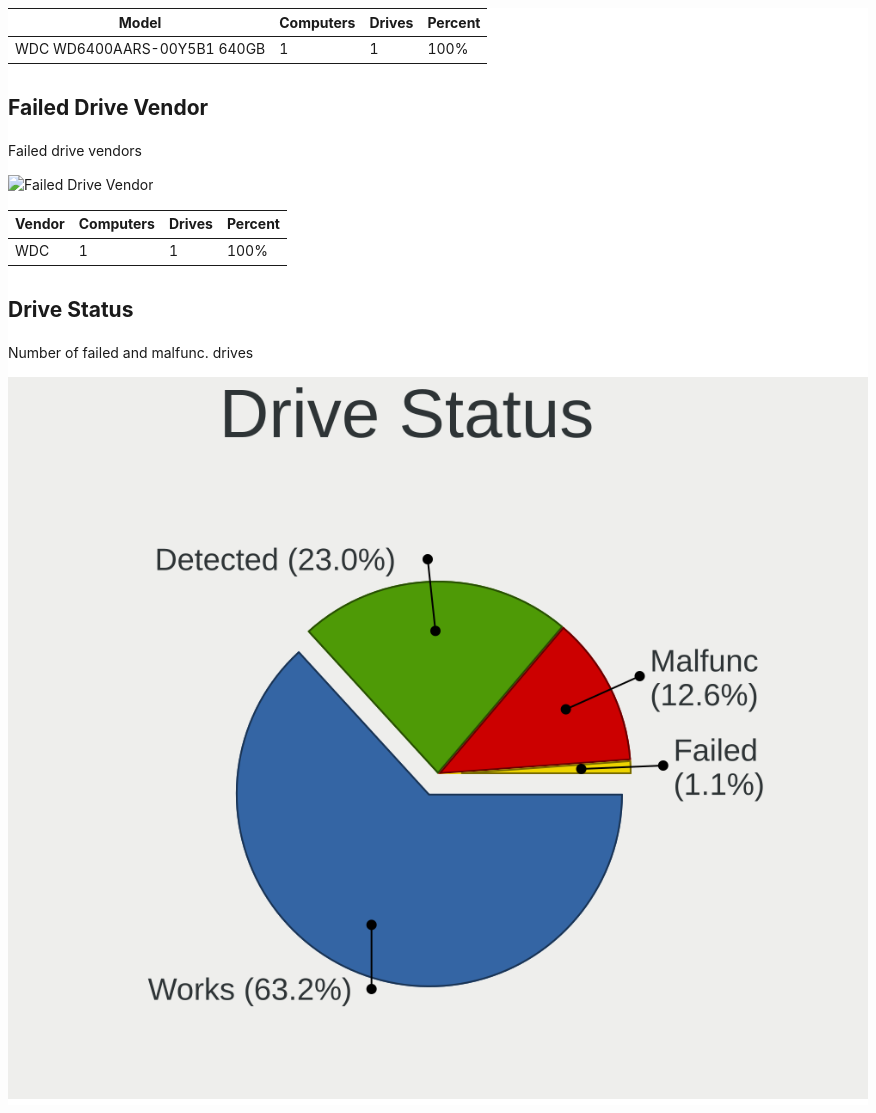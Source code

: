 
| Model                       | Computers | Drives | Percent |
|-----------------------------|-----------|--------|---------|
| WDC WD6400AARS-00Y5B1 640GB | 1         | 1      | 100%    |

Failed Drive Vendor
-------------------

Failed drive vendors

![Failed Drive Vendor](./images/pie_chart_bsd/drive_failed_vendor.svg)


| Vendor | Computers | Drives | Percent |
|--------|-----------|--------|---------|
| WDC    | 1         | 1      | 100%    |

Drive Status
------------

Number of failed and malfunc. drives

![Drive Status](./images/pie_chart_bsd/drive_status.svg)
